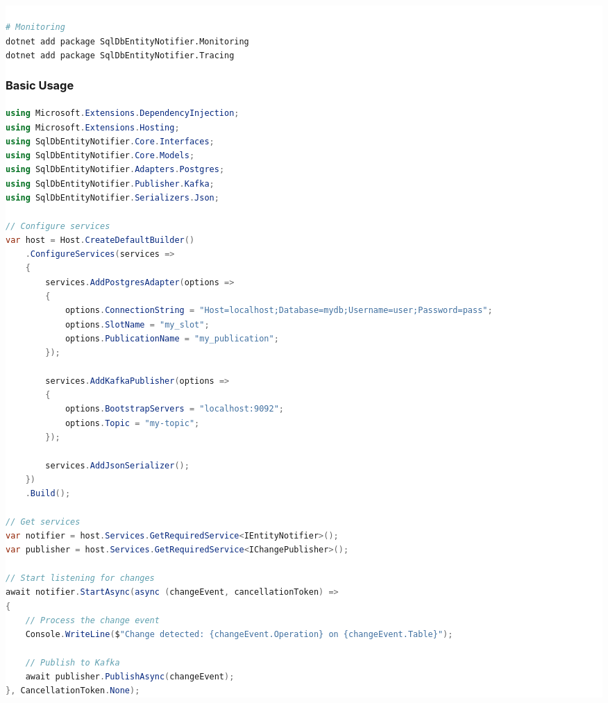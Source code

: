```bash

# Monitoring
dotnet add package SqlDbEntityNotifier.Monitoring
dotnet add package SqlDbEntityNotifier.Tracing
```

### Basic Usage

```csharp
using Microsoft.Extensions.DependencyInjection;
using Microsoft.Extensions.Hosting;
using SqlDbEntityNotifier.Core.Interfaces;
using SqlDbEntityNotifier.Core.Models;
using SqlDbEntityNotifier.Adapters.Postgres;
using SqlDbEntityNotifier.Publisher.Kafka;
using SqlDbEntityNotifier.Serializers.Json;

// Configure services
var host = Host.CreateDefaultBuilder()
    .ConfigureServices(services =>
    {
        services.AddPostgresAdapter(options =>
        {
            options.ConnectionString = "Host=localhost;Database=mydb;Username=user;Password=pass";
            options.SlotName = "my_slot";
            options.PublicationName = "my_publication";
        });

        services.AddKafkaPublisher(options =>
        {
            options.BootstrapServers = "localhost:9092";
            options.Topic = "my-topic";
        });

        services.AddJsonSerializer();
    })
    .Build();

// Get services
var notifier = host.Services.GetRequiredService<IEntityNotifier>();
var publisher = host.Services.GetRequiredService<IChangePublisher>();

// Start listening for changes
await notifier.StartAsync(async (changeEvent, cancellationToken) =>
{
    // Process the change event
    Console.WriteLine($"Change detected: {changeEvent.Operation} on {changeEvent.Table}");
    
    // Publish to Kafka
    await publisher.PublishAsync(changeEvent);
}, CancellationToken.None);
```
